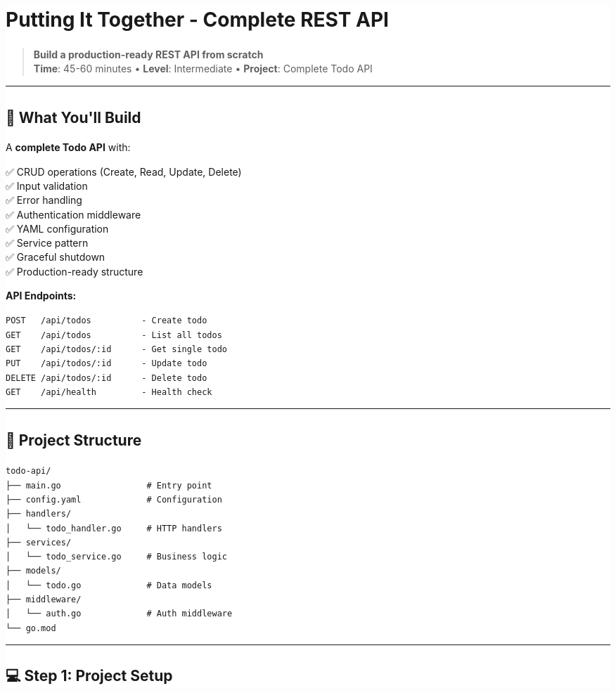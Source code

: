 # Putting It Together - Complete REST API

> **Build a production-ready REST API from scratch**  
> **Time**: 45-60 minutes • **Level**: Intermediate • **Project**: Complete Todo API

---

## 🎯 What You'll Build

A **complete Todo API** with:

✅ CRUD operations (Create, Read, Update, Delete)  
✅ Input validation  
✅ Error handling  
✅ Authentication middleware  
✅ YAML configuration  
✅ Service pattern  
✅ Graceful shutdown  
✅ Production-ready structure

**API Endpoints:**

```
POST   /api/todos          - Create todo
GET    /api/todos          - List all todos
GET    /api/todos/:id      - Get single todo
PUT    /api/todos/:id      - Update todo
DELETE /api/todos/:id      - Delete todo
GET    /api/health         - Health check
```

---

## 📁 Project Structure

```
todo-api/
├── main.go                 # Entry point
├── config.yaml             # Configuration
├── handlers/
│   └── todo_handler.go     # HTTP handlers
├── services/
│   └── todo_service.go     # Business logic
├── models/
│   └── todo.go             # Data models
├── middleware/
│   └── auth.go             # Auth middleware
└── go.mod
```

---

## 💻 Step 1: Project Setup
